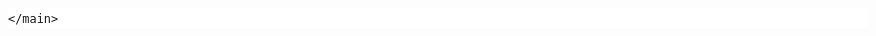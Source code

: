     </main>
</body>
</html>
<!DOCTYPE html>
<html lang="fr">
<head>
    <style>
        .button {
            background-color: #4a8bad; /* Green */
            border: none;
            color: white;
            padding: 15px 32px;
            text-align: center;
            text-decoration: none;
            display: inline-block;
            font-size: 16px;
            margin: 4px 2px;
            cursor: pointer;
            border-radius: 8px;
        }

        .button:hover {
            background-color: #45a049;
        }
    </style>
</head>
<body>
    <button class="button"><a href="Boîte Enigma.html" style="text-decoration: none; color: inherit;">page 2 	 </a></button>
    <button class="button"><a href="3ème page.html" style="text-decoration: none; color: inherit;">page 3</a></button>
</body>
</html>
